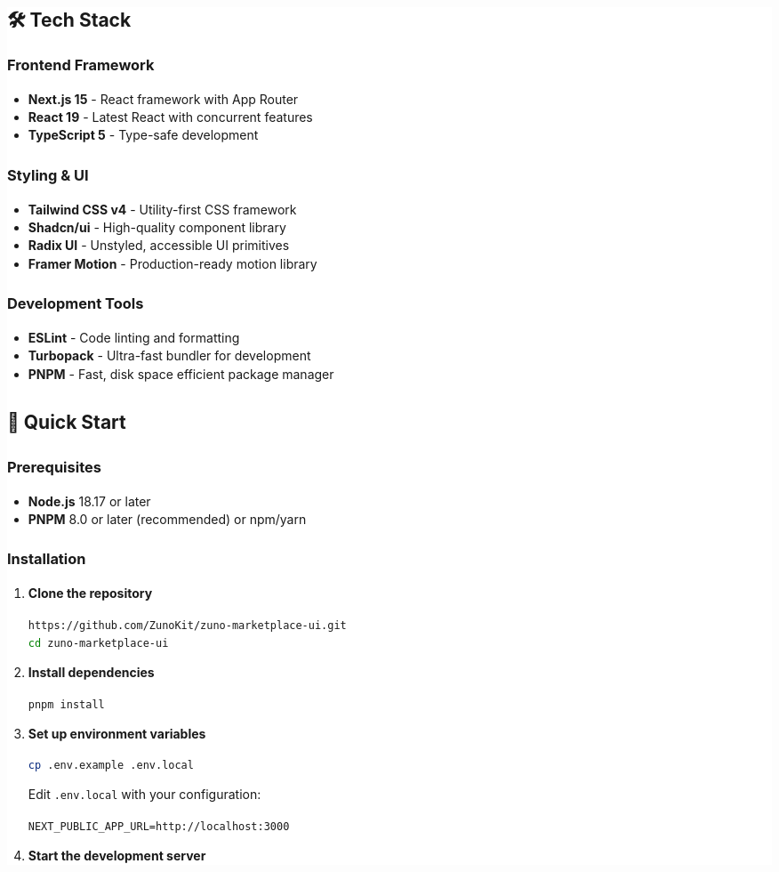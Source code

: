 ## 🛠️ Tech Stack

### **Frontend Framework**

- **Next.js 15** - React framework with App Router
- **React 19** - Latest React with concurrent features
- **TypeScript 5** - Type-safe development

### **Styling & UI**

- **Tailwind CSS v4** - Utility-first CSS framework
- **Shadcn/ui** - High-quality component library
- **Radix UI** - Unstyled, accessible UI primitives
- **Framer Motion** - Production-ready motion library

### **Development Tools**

- **ESLint** - Code linting and formatting
- **Turbopack** - Ultra-fast bundler for development
- **PNPM** - Fast, disk space efficient package manager

## 🚀 Quick Start

### Prerequisites

- **Node.js** 18.17 or later
- **PNPM** 8.0 or later (recommended) or npm/yarn

### Installation

1. **Clone the repository**

   ```bash
   https://github.com/ZunoKit/zuno-marketplace-ui.git
   cd zuno-marketplace-ui
   ```

2. **Install dependencies**

   ```bash
   pnpm install
   ```

3. **Set up environment variables**

   ```bash
   cp .env.example .env.local
   ```

   Edit `.env.local` with your configuration:

   ```env
   NEXT_PUBLIC_APP_URL=http://localhost:3000
   ```

4. **Start the development server**
